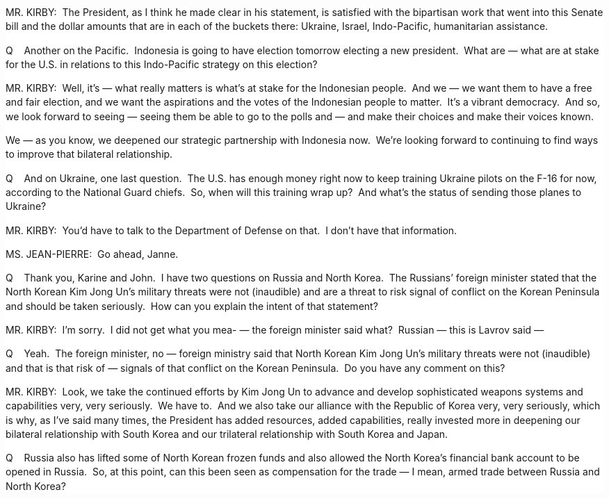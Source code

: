 MR. KIRBY:  The President, as I think he made clear in his statement, is
satisfied with the bipartisan work that went into this Senate bill and
the dollar amounts that are in each of the buckets there: Ukraine,
Israel, Indo-Pacific, humanitarian assistance.  
  
Q    Another on the Pacific.  Indonesia is going to have election
tomorrow electing a new president.  What are — what are at stake for the
U.S. in relations to this Indo-Pacific strategy on this election?  
  
MR. KIRBY:  Well, it’s — what really matters is what’s at stake for the
Indonesian people.  And we — we want them to have a free and fair
election, and we want the aspirations and the votes of the Indonesian
people to matter.  It’s a vibrant democracy.  And so, we look forward to
seeing — seeing them be able to go to the polls and — and make their
choices and make their voices known.   
  
We — as you know, we deepened our strategic partnership with Indonesia
now.  We’re looking forward to continuing to find ways to improve that
bilateral relationship.   
  
Q    And on Ukraine, one last question.  The U.S. has enough money right
now to keep training Ukraine pilots on the F-16 for now, according to
the National Guard chiefs.  So, when will this training wrap up?  And
what’s the status of sending those planes to Ukraine?  
  
MR. KIRBY:  You’d have to talk to the Department of Defense on that.  I
don’t have that information.   
  
MS. JEAN-PIERRE:  Go ahead, Janne.  
  
Q    Thank you, Karine and John.  I have two questions on Russia and
North Korea.  The Russians’ foreign minister stated that the North
Korean Kim Jong Un’s military threats were not (inaudible) and are a
threat to risk signal of conflict on the Korean Peninsula and should be
taken seriously.  How can you explain the intent of that statement?  
  
MR. KIRBY:  I’m sorry.  I did not get what you mea- — the foreign
minister said what?  Russian — this is Lavrov said —  
  
Q    Yeah.  The foreign minister, no — foreign ministry said that North
Korean Kim Jong Un’s military threats were not (inaudible) and that is
that risk of — signals of that conflict on the Korean Peninsula.  Do you
have any comment on this?  
  
MR. KIRBY:  Look, we take the continued efforts by Kim Jong Un to
advance and develop sophisticated weapons systems and capabilities very,
very seriously.  We have to.  And we also take our alliance with the
Republic of Korea very, very seriously, which is why, as I’ve said many
times, the President has added resources, added capabilities, really
invested more in deepening our bilateral relationship with South Korea
and our trilateral relationship with South Korea and Japan.   
  
Q    Russia also has lifted some of North Korean frozen funds and also
allowed the North Korea’s financial bank account to be opened in
Russia.  So, at this point, can this been seen as compensation for the
trade — I mean, armed trade between Russia and North Korea?  
  